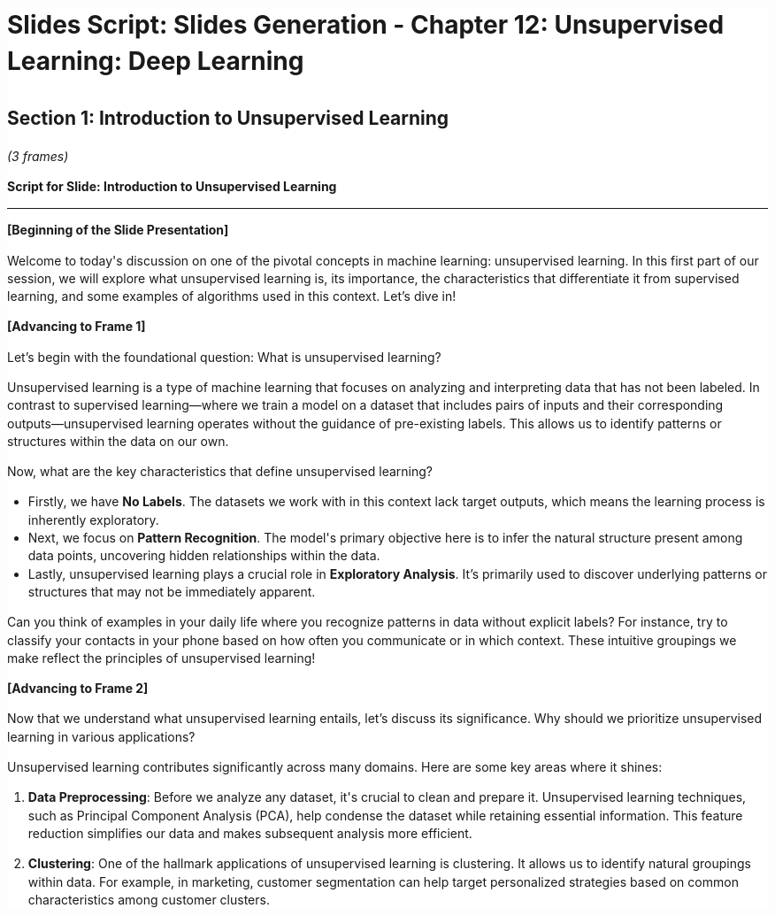 # Slides Script: Slides Generation - Chapter 12: Unsupervised Learning: Deep Learning

## Section 1: Introduction to Unsupervised Learning
*(3 frames)*

**Script for Slide: Introduction to Unsupervised Learning**

---

**[Beginning of the Slide Presentation]**

Welcome to today's discussion on one of the pivotal concepts in machine learning: unsupervised learning. In this first part of our session, we will explore what unsupervised learning is, its importance, the characteristics that differentiate it from supervised learning, and some examples of algorithms used in this context. Let’s dive in!

**[Advancing to Frame 1]**

Let’s begin with the foundational question: What is unsupervised learning? 

Unsupervised learning is a type of machine learning that focuses on analyzing and interpreting data that has not been labeled. In contrast to supervised learning—where we train a model on a dataset that includes pairs of inputs and their corresponding outputs—unsupervised learning operates without the guidance of pre-existing labels. This allows us to identify patterns or structures within the data on our own.

Now, what are the key characteristics that define unsupervised learning? 
- Firstly, we have **No Labels**. The datasets we work with in this context lack target outputs, which means the learning process is inherently exploratory.
- Next, we focus on **Pattern Recognition**. The model's primary objective here is to infer the natural structure present among data points, uncovering hidden relationships within the data.
- Lastly, unsupervised learning plays a crucial role in **Exploratory Analysis**. It’s primarily used to discover underlying patterns or structures that may not be immediately apparent.

Can you think of examples in your daily life where you recognize patterns in data without explicit labels? For instance, try to classify your contacts in your phone based on how often you communicate or in which context. These intuitive groupings we make reflect the principles of unsupervised learning!

**[Advancing to Frame 2]**

Now that we understand what unsupervised learning entails, let’s discuss its significance. Why should we prioritize unsupervised learning in various applications? 

Unsupervised learning contributes significantly across many domains. Here are some key areas where it shines:

1. **Data Preprocessing**: Before we analyze any dataset, it's crucial to clean and prepare it. Unsupervised learning techniques, such as Principal Component Analysis (PCA), help condense the dataset while retaining essential information. This feature reduction simplifies our data and makes subsequent analysis more efficient.

2. **Clustering**: One of the hallmark applications of unsupervised learning is clustering. It allows us to identify natural groupings within data. For example, in marketing, customer segmentation can help target personalized strategies based on common characteristics among customer clusters.
